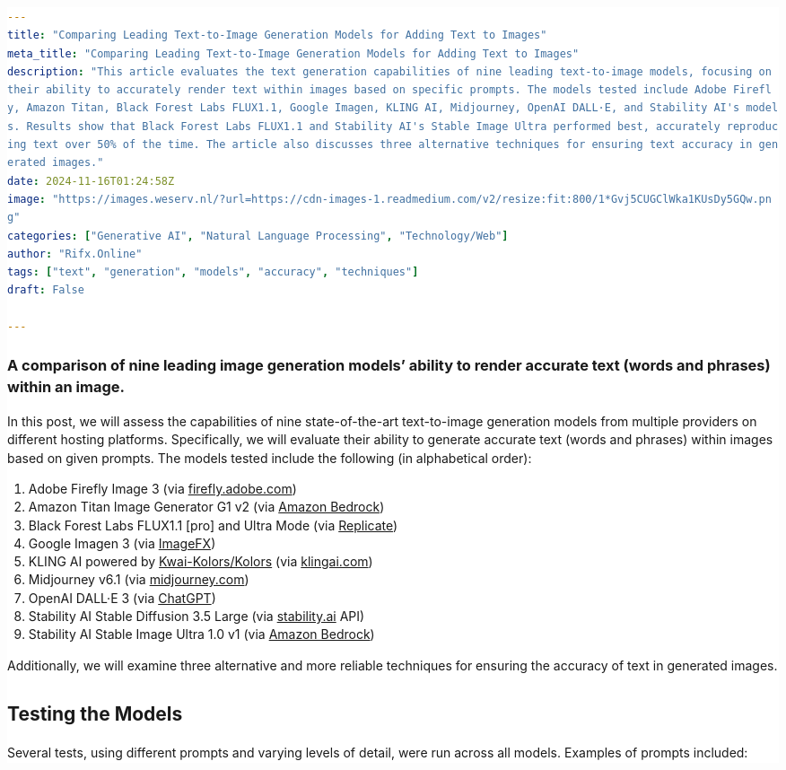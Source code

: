 ```yaml
---
title: "Comparing Leading Text-to-Image Generation Models for Adding Text to Images"
meta_title: "Comparing Leading Text-to-Image Generation Models for Adding Text to Images"
description: "This article evaluates the text generation capabilities of nine leading text-to-image models, focusing on their ability to accurately render text within images based on specific prompts. The models tested include Adobe Firefly, Amazon Titan, Black Forest Labs FLUX1.1, Google Imagen, KLING AI, Midjourney, OpenAI DALL·E, and Stability AI's models. Results show that Black Forest Labs FLUX1.1 and Stability AI's Stable Image Ultra performed best, accurately reproducing text over 50% of the time. The article also discusses three alternative techniques for ensuring text accuracy in generated images."
date: 2024-11-16T01:24:58Z
image: "https://images.weserv.nl/?url=https://cdn-images-1.readmedium.com/v2/resize:fit:800/1*Gvj5CUGClWka1KUsDy5GQw.png"
categories: ["Generative AI", "Natural Language Processing", "Technology/Web"]
author: "Rifx.Online"
tags: ["text", "generation", "models", "accuracy", "techniques"]
draft: False

---
```






### A comparison of nine leading image generation models’ ability to render accurate text (words and phrases) within an image.

In this post, we will assess the capabilities of nine state\-of\-the\-art text\-to\-image generation models from multiple providers on different hosting platforms. Specifically, we will evaluate their ability to generate accurate text (words and phrases) within images based on given prompts. The models tested include the following (in alphabetical order):

1. Adobe Firefly Image 3 (via [firefly.adobe.com](http://firefly.adobe.com/))
2. Amazon Titan Image Generator G1 v2 (via [Amazon Bedrock](https://aws.amazon.com/bedrock/))
3. Black Forest Labs FLUX1\.1 \[pro] and Ultra Mode (via [Replicate](http://replicate.com/))
4. Google Imagen 3 (via [ImageFX](https://aitestkitchen.withgoogle.com/tools/image-fx))
5. KLING AI powered by [Kwai\-Kolors/Kolors](https://huggingface.co/Kwai-Kolors/Kolors) (via [klingai.com](http://klingai.com/))
6. Midjourney v6\.1 (via [midjourney.com](http://midjourney.com/))
7. OpenAI DALL·E 3 (via [ChatGPT](https://quip-amazon.com/62AqA7VtF4Xb/chatgpt.com))
8. Stability AI Stable Diffusion 3\.5 Large (via [stability.ai](http://stability.ai/) API)
9. Stability AI Stable Image Ultra 1\.0 v1 (via [Amazon Bedrock](https://aws.amazon.com/bedrock/))

Additionally, we will examine three alternative and more reliable techniques for ensuring the accuracy of text in generated images.


## Testing the Models

Several tests, using different prompts and varying levels of detail, were run across all models. Examples of prompts included:
